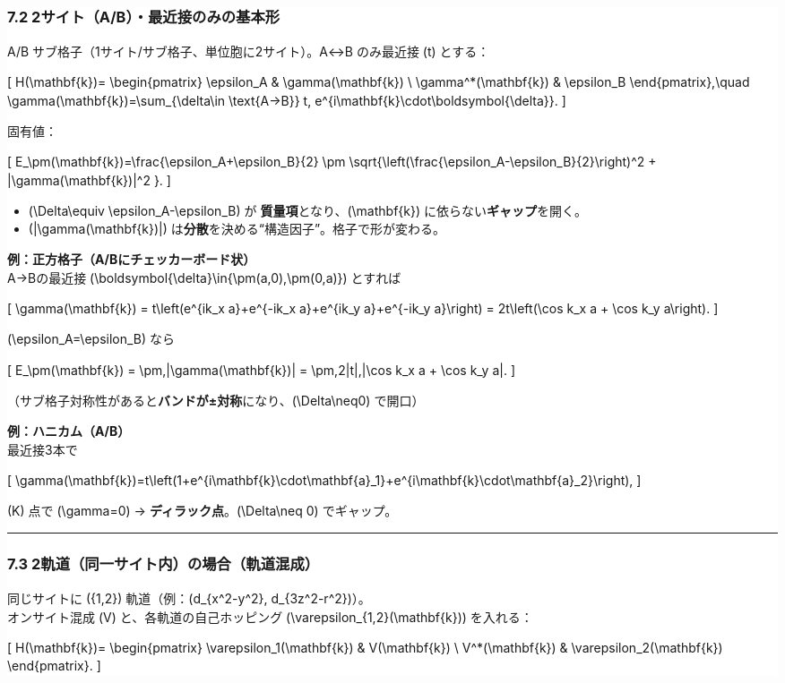 
### 7.2 2サイト（A/B）・最近接のみの基本形
A/B サブ格子（1サイト/サブ格子、単位胞に2サイト）。A↔B のみ最近接 \(t\) とする：

\[
H(\mathbf{k})=
\begin{pmatrix}
\epsilon_A & \gamma(\mathbf{k}) \\
\gamma^*(\mathbf{k}) & \epsilon_B
\end{pmatrix},\quad
\gamma(\mathbf{k})=\sum_{\delta\in \text{A→B}} t\, e^{i\mathbf{k}\cdot\boldsymbol{\delta}}.
\]

固有値：

\[
E_\pm(\mathbf{k})=\frac{\epsilon_A+\epsilon_B}{2}
\pm \sqrt{\left(\frac{\epsilon_A-\epsilon_B}{2}\right)^2 + |\gamma(\mathbf{k})|^2 }.
\]

- \(\Delta\equiv \epsilon_A-\epsilon_B\) が **質量項**となり、\(\mathbf{k}\) に依らない**ギャップ**を開く。
- \(|\gamma(\mathbf{k})|\) は**分散**を決める“構造因子”。格子で形が変わる。

**例：正方格子（A/Bにチェッカーボード状）**  
A→Bの最近接 \(\boldsymbol{\delta}\in\{\pm(a,0),\pm(0,a)\}\) とすれば

\[
\gamma(\mathbf{k}) = t\left(e^{ik_x a}+e^{-ik_x a}+e^{ik_y a}+e^{-ik_y a}\right)
= 2t\left(\cos k_x a + \cos k_y a\right).
\]

\(\epsilon_A=\epsilon_B\) なら

\[
E_\pm(\mathbf{k}) = \pm\,|\gamma(\mathbf{k})| = \pm\,2|t|\,|\cos k_x a + \cos k_y a|.
\]

（サブ格子対称性があると**バンドが±対称**になり、\(\Delta\neq0\) で開口）

**例：ハニカム（A/B）**  
最近接3本で

\[
\gamma(\mathbf{k})=t\left(1+e^{i\mathbf{k}\cdot\mathbf{a}_1}+e^{i\mathbf{k}\cdot\mathbf{a}_2}\right),
\]

\(K\) 点で \(\gamma=0\) → **ディラック点**。\(\Delta\neq 0\) でギャップ。

---

### 7.3 2軌道（同一サイト内）の場合（軌道混成）
同じサイトに \(\{1,2\}\) 軌道（例：\(d_{x^2-y^2}, d_{3z^2-r^2}\)）。  
オンサイト混成 \(V\) と、各軌道の自己ホッピング \(\varepsilon_{1,2}(\mathbf{k})\) を入れる：

\[
H(\mathbf{k})=
\begin{pmatrix}
\varepsilon_1(\mathbf{k}) & V(\mathbf{k}) \\
V^*(\mathbf{k}) & \varepsilon_2(\mathbf{k})
\end{pmatrix}.
\]
